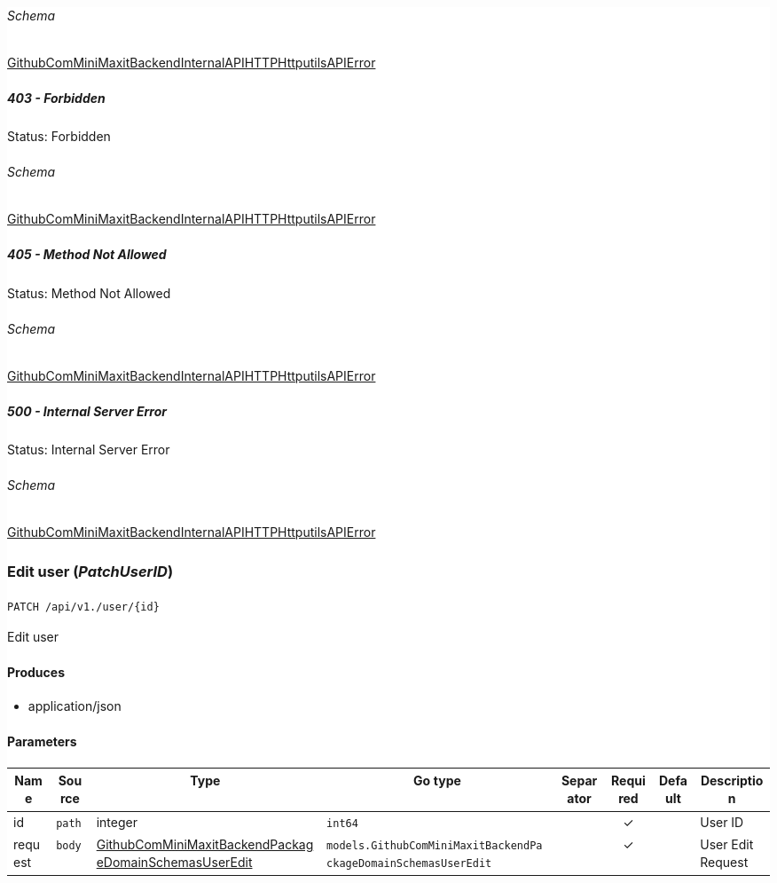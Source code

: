 ###### <span id="patch-task-id-400-schema"></span> Schema
   
  

[GithubComMiniMaxitBackendInternalAPIHTTPHttputilsAPIError](#github-com-mini-maxit-backend-internal-api-http-httputils-api-error)

##### <span id="patch-task-id-403"></span> 403 - Forbidden
Status: Forbidden

###### <span id="patch-task-id-403-schema"></span> Schema
   
  

[GithubComMiniMaxitBackendInternalAPIHTTPHttputilsAPIError](#github-com-mini-maxit-backend-internal-api-http-httputils-api-error)

##### <span id="patch-task-id-405"></span> 405 - Method Not Allowed
Status: Method Not Allowed

###### <span id="patch-task-id-405-schema"></span> Schema
   
  

[GithubComMiniMaxitBackendInternalAPIHTTPHttputilsAPIError](#github-com-mini-maxit-backend-internal-api-http-httputils-api-error)

##### <span id="patch-task-id-500"></span> 500 - Internal Server Error
Status: Internal Server Error

###### <span id="patch-task-id-500-schema"></span> Schema
   
  

[GithubComMiniMaxitBackendInternalAPIHTTPHttputilsAPIError](#github-com-mini-maxit-backend-internal-api-http-httputils-api-error)

### <span id="patch-user-id"></span> Edit user (*PatchUserID*)

```
PATCH /api/v1./user/{id}
```

Edit user

#### Produces
  * application/json

#### Parameters

| Name | Source | Type | Go type | Separator | Required | Default | Description |
|------|--------|------|---------|-----------| :------: |---------|-------------|
| id | `path` | integer | `int64` |  | ✓ |  | User ID |
| request | `body` | [GithubComMiniMaxitBackendPackageDomainSchemasUserEdit](#github-com-mini-maxit-backend-package-domain-schemas-user-edit) | `models.GithubComMiniMaxitBackendPackageDomainSchemasUserEdit` | | ✓ | | User Edit Request |
